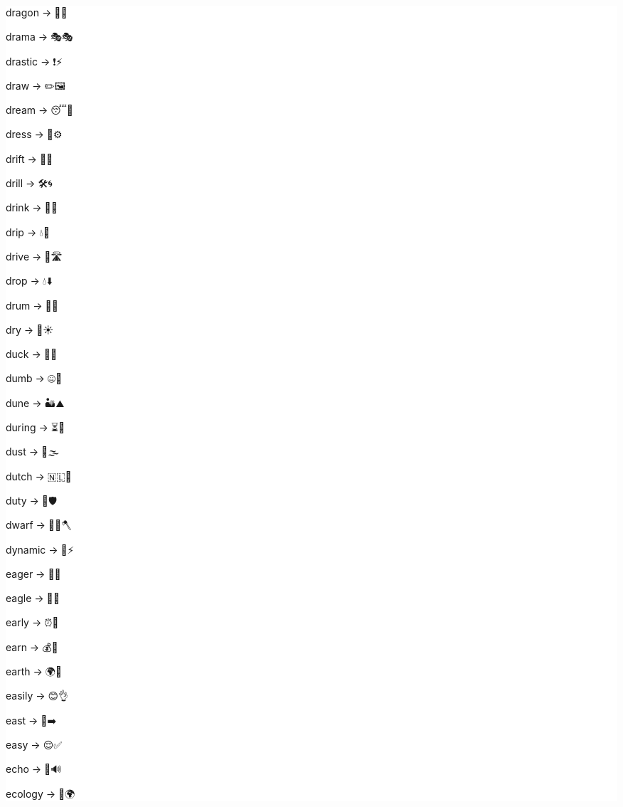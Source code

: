 dragon -> 🐉🐉

drama -> 🎭🎭

drastic -> ❗⚡

draw -> ✏️🖼️

dream -> 😴💭

dress -> 👗⚙️

drift -> 🌊💨

drill -> 🛠️🌀

drink -> 🍹🍹

drip -> 💧🏃

drive -> 🚗🛣️

drop -> 💧⬇️

drum -> 🥁🥁

dry -> 🌵☀️

duck -> 🦆🦆

dumb -> 🤐🤔

dune -> 🏜️⛰️

during -> ⏳📅

dust -> 🧹🌫️

dutch -> 🇳🇱🧀

duty -> 📜🛡️

dwarf -> 🧙‍♂️🪓

dynamic -> 🔄⚡

eager -> 🤩🔥

eagle -> 🦅🦅

early -> ⏰🌅

earn -> 💰🏦

earth -> 🌍🏃

easily -> 😊👌

east -> 🧭➡️

easy -> 😌✅

echo -> 📢🔊

ecology -> 🌱🌍
